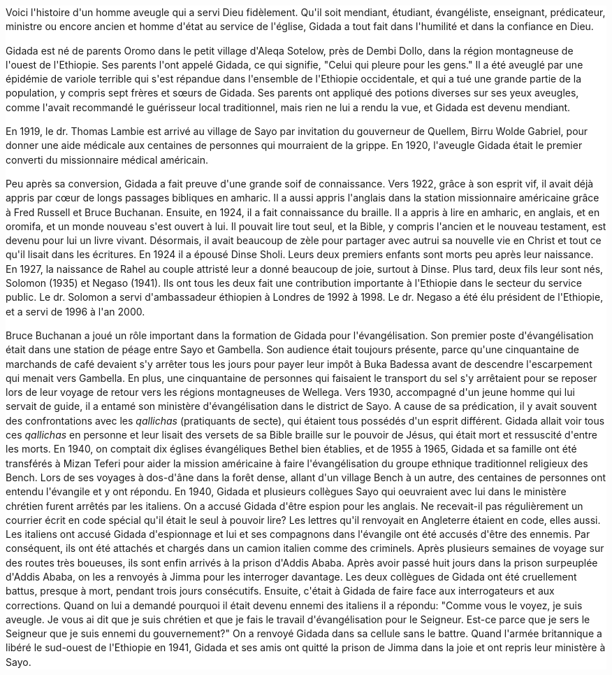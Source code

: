

Voici l'histoire d'un homme aveugle qui a servi Dieu fidèlement. Qu'il soit mendiant, étudiant, évangéliste, enseignant, prédicateur, ministre ou encore ancien et homme d'état au service de l'église, Gidada a tout fait dans l'humilité et dans la confiance en Dieu.

Gidada est né de parents Oromo dans le petit village d'Aleqa Sotelow, près de Dembi Dollo, dans la région montagneuse de l'ouest de l'Ethiopie. Ses parents l'ont appelé Gidada, ce qui signifie, "Celui qui pleure pour les gens." Il a été aveuglé par une épidémie de variole terrible qui s'est répandue dans l'ensemble de l'Ethiopie occidentale, et qui a tué une grande partie de la population, y compris sept frères et sœurs de Gidada. Ses parents ont appliqué des potions diverses sur ses yeux aveugles, comme l'avait recommandé le guérisseur local traditionnel, mais rien ne lui a rendu la vue, et Gidada est devenu mendiant.

En 1919, le dr. Thomas Lambie est arrivé au village de Sayo par invitation du gouverneur de Quellem, Birru Wolde Gabriel, pour donner une aide médicale aux centaines de personnes qui mourraient de la grippe. En 1920, l'aveugle Gidada était le premier converti du missionnaire médical américain.

Peu après sa conversion, Gidada a fait preuve d'une grande soif de connaissance. Vers 1922, grâce à son esprit vif, il avait déjà appris par cœur de longs passages bibliques en amharic. Il a aussi appris l'anglais dans la station missionnaire américaine grâce à Fred Russell et Bruce Buchanan. Ensuite, en 1924, il a fait connaissance du braille. Il a appris à lire en amharic, en anglais, et en oromifa, et un monde nouveau s'est ouvert à lui. Il pouvait lire tout seul, et la Bible, y compris l'ancien et le nouveau testament, est devenu pour lui un livre vivant. Désormais, il avait beaucoup de zèle pour partager avec autrui sa nouvelle vie en Christ et tout ce qu'il lisait dans les écritures. En 1924 il a épousé Dinse Sholi. Leurs deux premiers enfants sont morts peu après leur naissance. En 1927, la naissance de Rahel au couple attristé leur a donné beaucoup de joie, surtout à Dinse. Plus tard, deux fils leur sont nés, Solomon (1935) et Negaso (1941). Ils ont tous les deux fait une contribution importante à l'Ethiopie dans le secteur du service public. Le dr. Solomon a servi d'ambassadeur éthiopien à Londres de 1992 à 1998. Le dr. Negaso a été élu président de l'Ethiopie, et a servi de 1996 à l'an 2000.

Bruce Buchanan a joué un rôle important dans la formation de Gidada pour l'évangélisation. Son premier poste d'évangélisation était dans une station de péage entre Sayo et Gambella. Son audience était toujours présente, parce qu'une cinquantaine de marchands de café devaient s'y arrêter tous les jours pour payer leur impôt à Buka Badessa avant de descendre l'escarpement qui menait vers Gambella. En plus, une cinquantaine de personnes qui faisaient le transport du sel s'y arrêtaient pour se reposer lors de leur voyage de retour vers les régions montagneuses de Wellega. Vers 1930, accompagné d'un  jeune homme qui lui servait de guide, il a entamé son ministère d'évangélisation dans le district de Sayo. A cause de sa prédication, il y avait souvent des confrontations avec les *qallichas* (pratiquants de secte), qui étaient tous possédés d'un esprit différent. Gidada allait voir tous ces *qallichas* en personne et leur lisait des versets de sa Bible braille sur le pouvoir de Jésus, qui était mort et ressuscité d'entre les morts. En 1940, on comptait dix églises évangéliques Bethel bien établies, et de 1955 à 1965, Gidada et sa famille ont été transférés à Mizan Teferi pour aider la mission américaine à faire l'évangélisation du groupe ethnique traditionnel religieux des Bench. Lors de ses voyages à dos-d'âne dans la forêt dense, allant d'un village Bench à un autre, des centaines de personnes ont entendu l'évangile et y ont répondu. En 1940, Gidada et plusieurs collègues Sayo qui oeuvraient avec lui dans le ministère chrétien furent arrêtés par les italiens. On a accusé Gidada d'être espion pour les anglais. Ne recevait-il pas régulièrement un courrier écrit en code spécial qu'il était le seul à pouvoir lire? Les lettres qu'il renvoyait en Angleterre étaient en code, elles aussi. Les italiens ont accusé Gidada d'espionnage et lui et ses compagnons dans l'évangile ont été accusés d'être des ennemis. Par conséquent, ils ont été attachés et chargés dans un camion italien comme des criminels. Après plusieurs semaines de voyage sur des routes très boueuses, ils sont enfin arrivés à la prison d'Addis Ababa. Après avoir passé huit jours dans la prison surpeuplée d'Addis Ababa, on les a renvoyés à Jimma pour les interroger davantage. Les deux collègues de Gidada ont été cruellement battus, presque à mort, pendant trois jours consécutifs. Ensuite, c'était à Gidada de faire face aux interrogateurs et aux corrections. Quand on lui a demandé pourquoi il était devenu ennemi des italiens il a répondu: "Comme vous le voyez, je suis aveugle. Je vous ai dit que je suis chrétien et que je fais le travail d'évangélisation pour le Seigneur. Est-ce parce que je sers le Seigneur que je suis ennemi du gouvernement?" On a renvoyé Gidada dans sa cellule sans le battre. Quand l'armée britannique a libéré le sud-ouest de l'Ethiopie en 1941, Gidada et ses amis ont quitté la prison de Jimma dans la joie et ont repris leur ministère à Sayo.
